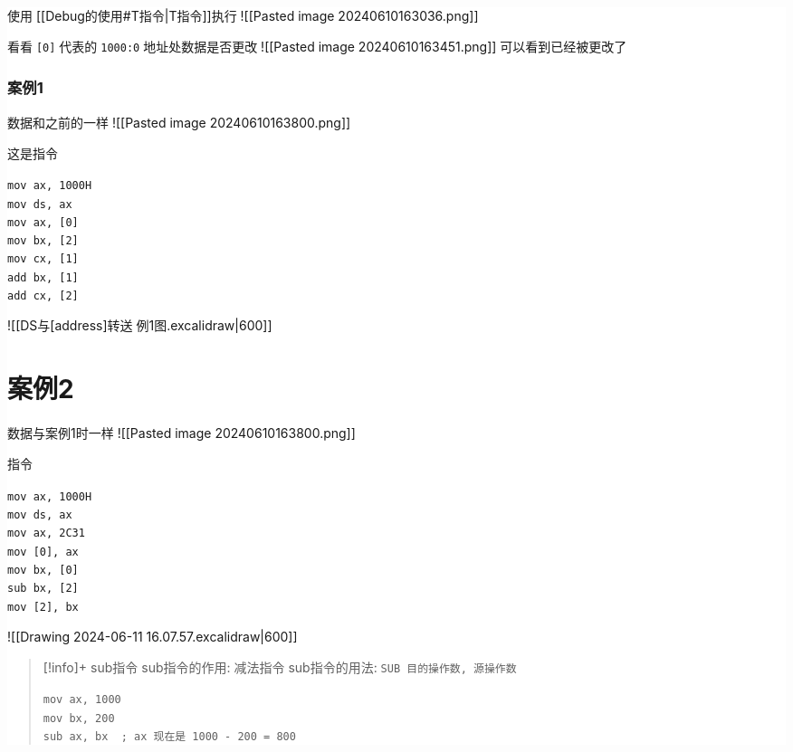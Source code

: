 使用 [[Debug的使用#T指令|T指令]]执行
![[Pasted image 20240610163036.png]]

看看 `[0]` 代表的 `1000:0` 地址处数据是否更改
![[Pasted image 20240610163451.png]]
可以看到已经被更改了

### 案例1
数据和之前的一样
![[Pasted image 20240610163800.png]]

这是指令
```z80
mov ax, 1000H
mov ds, ax
mov ax, [0]
mov bx, [2]
mov cx, [1]
add bx, [1]
add cx, [2]
```

![[DS与[address]转送 例1图.excalidraw|600]]

# 案例2
数据与案例1时一样
![[Pasted image 20240610163800.png]]

指令
```z80
mov ax, 1000H
mov ds, ax
mov ax, 2C31
mov [0], ax
mov bx, [0]
sub bx, [2] 
mov [2], bx
```

![[Drawing 2024-06-11 16.07.57.excalidraw|600]]

> [!info]+ sub指令
> sub指令的作用: 减法指令
> sub指令的用法: `SUB 目的操作数, 源操作数`
> ```z80
> mov ax, 1000
> mov bx, 200
> sub ax, bx  ; ax 现在是 1000 - 200 = 800
> ```
